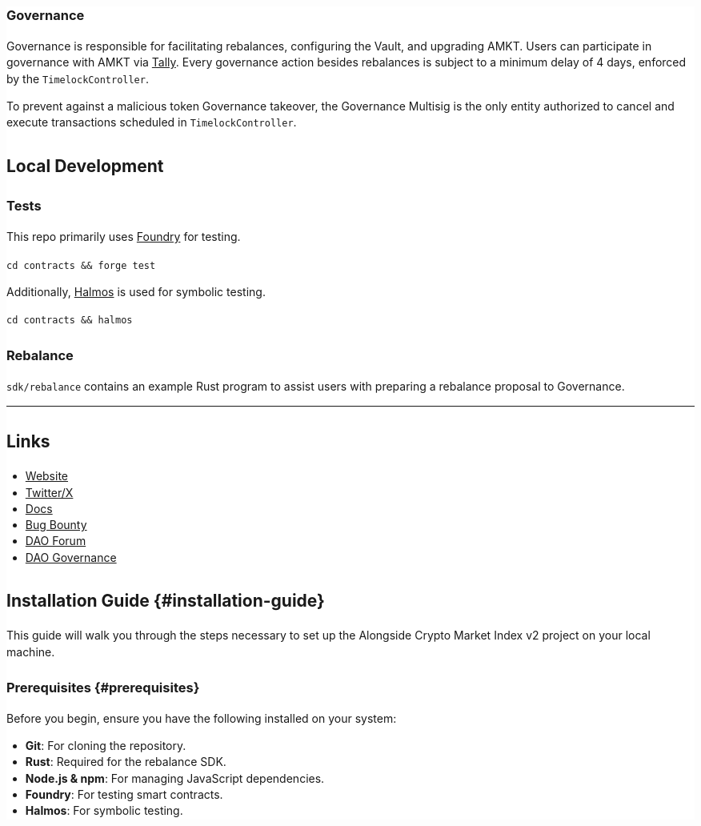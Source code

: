 ### Governance

Governance is responsible for facilitating rebalances, configuring the Vault, and upgrading AMKT. Users can participate in governance with AMKT via [Tally](https://tally.xyz/gov/amkt). Every governance action besides rebalances is subject to a minimum delay of 4 days, enforced by the `TimelockController`.

To prevent against a malicious token Governance takeover, the Governance Multisig is the only entity authorized to cancel and execute transactions scheduled in `TimelockController`.

## Local Development

### Tests

This repo primarily uses [Foundry](https://github.com/gakonst/foundry) for testing.

`cd contracts && forge test`

Additionally, [Halmos](https://github.com/a16z/halmos) is used for symbolic testing.

`cd contracts && halmos`

### Rebalance

`sdk/rebalance` contains an example Rust program to assist users with preparing a rebalance proposal to Governance.

---

## Links

- [Website](https://alongside.xyz/)
- [Twitter/X](https://twitter.com/alongsidefi)
- [Docs](https://docs.amktdao.com/amkt-documentation/)
- [Bug Bounty](https://immunefi.com/bounty/alongside/)
- [DAO Forum](https://discuss.amktdao.com/)
- [DAO Governance](https://tally.xyz/gov/amkt)

## Installation Guide {#installation-guide}

This guide will walk you through the steps necessary to set up the Alongside Crypto Market Index v2 project on your local machine.

### Prerequisites {#prerequisites}

Before you begin, ensure you have the following installed on your system:

- **Git**: For cloning the repository.
- **Rust**: Required for the rebalance SDK.
- **Node.js & npm**: For managing JavaScript dependencies.
- **Foundry**: For testing smart contracts.
- **Halmos**: For symbolic testing.
